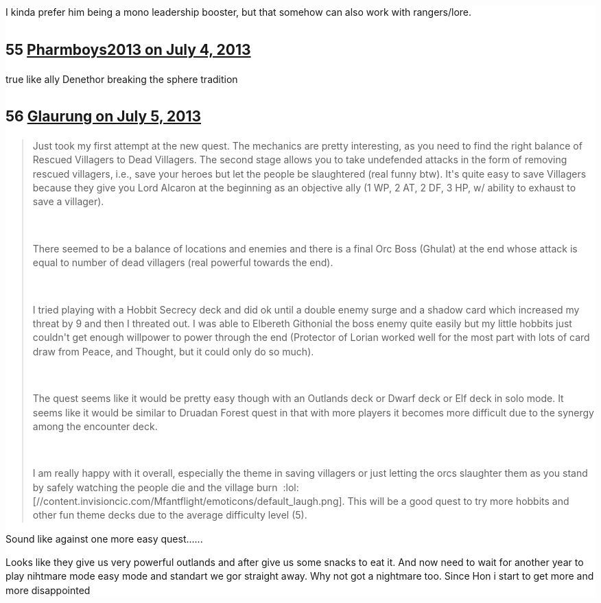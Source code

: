 I kinda prefer him being a mono leadership booster, but that somehow can also work with rangers/lore.

## 55 [Pharmboys2013 on July 4, 2013](https://community.fantasyflightgames.com/topic/85399-encounter-at-amon-din/?do=findComment&comment=808310)

true like ally Denethor breaking the sphere tradition

## 56 [Glaurung on July 5, 2013](https://community.fantasyflightgames.com/topic/85399-encounter-at-amon-din/?do=findComment&comment=808558)

> Just took my first attempt at the new quest. The mechanics are pretty interesting, as you need to find the right balance of Rescued Villagers to Dead Villagers. The second stage allows you to take undefended attacks in the form of removing rescued villagers, i.e., save your heroes but let the people be slaughtered (real funny btw). It's quite easy to save Villagers because they give you Lord Alcaron at the beginning as an objective ally (1 WP, 2 AT, 2 DF, 3 HP, w/ ability to exhaust to save a villager).
> 
>  
> 
> There seemed to be a balance of locations and enemies and there is a final Orc Boss (Ghulat) at the end whose attack is equal to number of dead villagers (real powerful towards the end).
> 
>  
> 
> I tried playing with a Hobbit Secrecy deck and did ok until a double enemy surge and a shadow card which increased my threat by 9 and then I threated out. I was able to Elbereth Githonial the boss enemy quite easily but my little hobbits just couldn't get enough willpower to power through the end (Protector of Lorian worked well for the most part with lots of card draw from Peace, and Thought, but it could only do so much).
> 
>  
> 
> The quest seems like it would be pretty easy though with an Outlands deck or Dwarf deck or Elf deck in solo mode. It seems like it would be similar to Druadan Forest quest in that with more players it becomes more difficult due to the synergy among the encounter deck.
> 
>  
> 
> I am really happy with it overall, especially the theme in saving villagers or just letting the orcs slaughter them as you stand by safely watching the people die and the village burn  :lol: [//content.invisioncic.com/Mfantflight/emoticons/default_laugh.png]. This will be a good quest to try more hobbits and other fun theme decks due to the average difficulty level (5).

Sound like against one more easy quest......

Looks like they give us very powerful outlands and after give us some snacks to eat it. And now need to wait for another year to play nihtmare mode easy mode and standart we gor straight away. Why not got a nightmare too. Since Hon i start to get more and more disappointed
